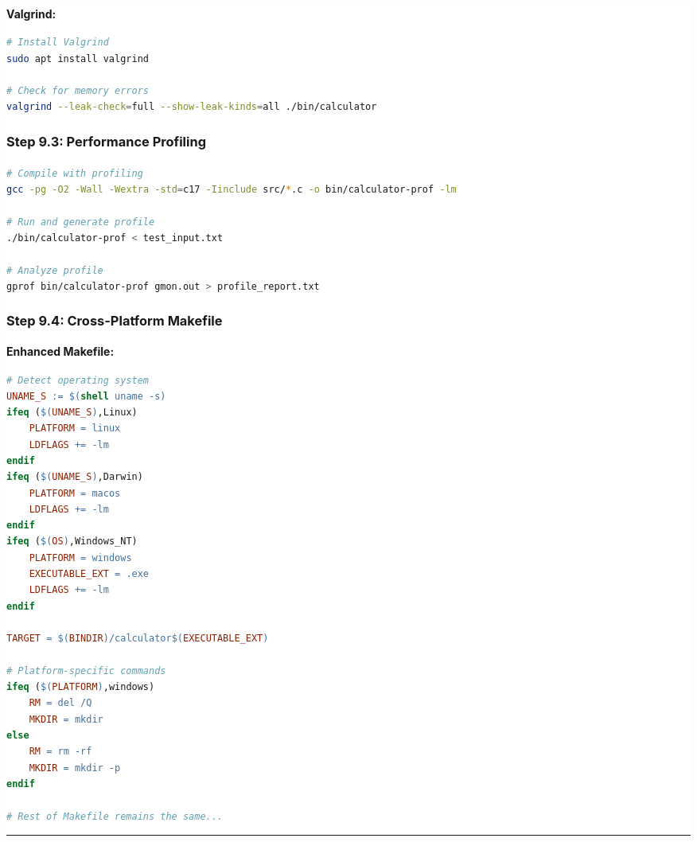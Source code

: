 **Valgrind:**
```bash
# Install Valgrind
sudo apt install valgrind

# Check for memory errors
valgrind --leak-check=full --show-leak-kinds=all ./bin/calculator
```

### Step 9.3: Performance Profiling

```bash
# Compile with profiling
gcc -pg -O2 -Wall -Wextra -std=c17 -Iinclude src/*.c -o bin/calculator-prof -lm

# Run and generate profile
./bin/calculator-prof < test_input.txt

# Analyze profile
gprof bin/calculator-prof gmon.out > profile_report.txt
```

### Step 9.4: Cross-Platform Makefile

**Enhanced Makefile:**
```makefile
# Detect operating system
UNAME_S := $(shell uname -s)
ifeq ($(UNAME_S),Linux)
    PLATFORM = linux
    LDFLAGS += -lm
endif
ifeq ($(UNAME_S),Darwin)
    PLATFORM = macos
    LDFLAGS += -lm
endif
ifeq ($(OS),Windows_NT)
    PLATFORM = windows
    EXECUTABLE_EXT = .exe
    LDFLAGS += -lm
endif

TARGET = $(BINDIR)/calculator$(EXECUTABLE_EXT)

# Platform-specific commands
ifeq ($(PLATFORM),windows)
    RM = del /Q
    MKDIR = mkdir
else
    RM = rm -rf
    MKDIR = mkdir -p
endif

# Rest of Makefile remains the same...
```

---